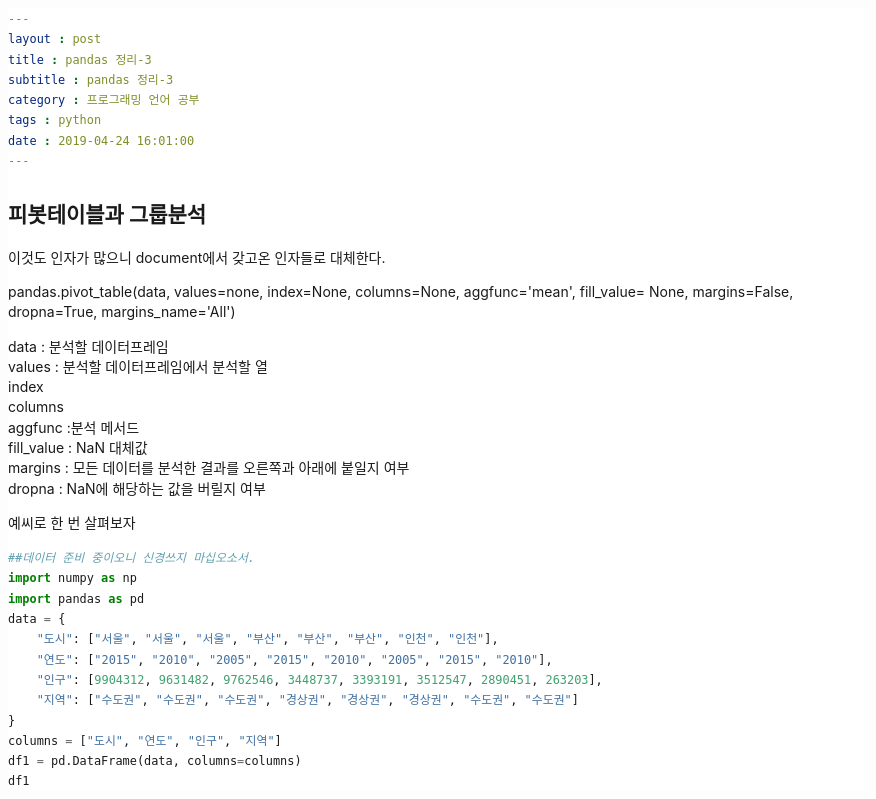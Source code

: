 ```yaml
---
layout : post
title : pandas 정리-3
subtitle : pandas 정리-3
category : 프로그래밍 언어 공부
tags : python
date : 2019-04-24 16:01:00
---
```


## 피봇테이블과 그룹분석
이것도 인자가 많으니 document에서 갖고온 인자들로 대체한다.

pandas.pivot_table(data, values=none, index=None, columns=None, aggfunc='mean',
fill_value= None, margins=False, dropna=True, margins_name='All')

data : 분석할 데이터프레임  
values : 분석할 데이터프레임에서 분석할 열  
index  
columns  
aggfunc :분석 메서드  
fill_value : NaN 대체값  
margins : 모든 데이터를 분석한 결과를 오른쪽과 아래에 붙일지 여부  
dropna : NaN에 해당하는 값을 버릴지 여부  

예씨로 한 번 살펴보자


```python
##데이터 준비 중이오니 신경쓰지 마십오소서.
import numpy as np
import pandas as pd
data = {
    "도시": ["서울", "서울", "서울", "부산", "부산", "부산", "인천", "인천"],
    "연도": ["2015", "2010", "2005", "2015", "2010", "2005", "2015", "2010"],
    "인구": [9904312, 9631482, 9762546, 3448737, 3393191, 3512547, 2890451, 263203],
    "지역": ["수도권", "수도권", "수도권", "경상권", "경상권", "경상권", "수도권", "수도권"]
}
columns = ["도시", "연도", "인구", "지역"]
df1 = pd.DataFrame(data, columns=columns)
df1
```




<div>
<style scoped>
    .dataframe tbody tr th:only-of-type {
        vertical-align: middle;
    }

    .dataframe tbody tr th {
        vertical-align: top;
    }
